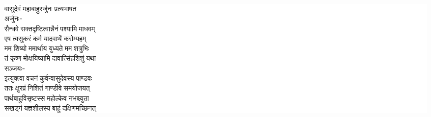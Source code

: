 वासुदेवं महाबाहुरर्जुनः प्रत्यभाषत  
अर्जुनः-  
सैन्धवे सक्तदृष्टित्वान्नैनं पश्यामि माधवम्  
एष त्वसुकरं कर्म यादवार्थे करोम्यहम्  
मम शिष्यो ममार्थाय युध्यते मम शत्रुभिः  
तं कृष्ण मोक्षयिष्यामि दावात्सिंहशिशुं यथा  
सञ्जयः-   
इत्युक्त्वा वचनं कुर्वन्वासुदेवस्य पाण्डवः  
ततः क्षुरप्रं निशितं गाण्डीवे समयोजयत्  
पार्थबाहुविसृष्टस्स महोल्केव नभश्च्युता  
सखड्गं यज्ञशीलस्य बाहुं दक्षिणमच्छिनत्   
